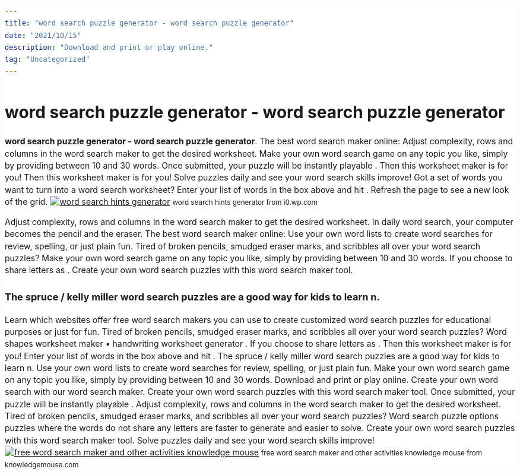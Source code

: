 ```yaml
---
title: "word search puzzle generator - word search puzzle generator"
date: "2021/10/15"
description: "Download and print or play online."
tag: "Uncategorized"
---
```


# word search puzzle generator - word search puzzle generator
**word search puzzle generator - word search puzzle generator**. The best word search maker online: Adjust complexity, rows and columns in the word search maker to get the desired worksheet. Make your own word search game on any topic you like, simply by providing between 10 and 30 words. Once submitted, your puzzle will be instantly playable . Then this worksheet maker is for you!
Then this worksheet maker is for you! Solve puzzles daily and see your word search skills improve! Got a set of words you want to turn into a word search worksheet? Enter your list of words in the box above and hit . Refresh the page to see a new look of the grid.
[![word search hints generator](https://i0.wp.com/ar.toneden.io/47334721/41d7299b-376d-4f06-be5f-2592edccb545 "word search hints generator")](https://i0.wp.com/ar.toneden.io/47334721/41d7299b-376d-4f06-be5f-2592edccb545)
<small>word search hints generator from i0.wp.com</small>

Adjust complexity, rows and columns in the word search maker to get the desired worksheet. In daily word search, your computer becomes the pencil and the eraser. The best word search maker online: Use your own word lists to create word searches for review, spelling, or just plain fun. Tired of broken pencils, smudged eraser marks, and scribbles all over your word search puzzles? Make your own word search game on any topic you like, simply by providing between 10 and 30 words. If you choose to share letters as . Create your own word search puzzles with this word search maker tool.

### The spruce / kelly miller word search puzzles are a good way for kids to learn n.
Learn which websites offer free word search makers you can use to create customized word search puzzles for educational purposes or just for fun. Tired of broken pencils, smudged eraser marks, and scribbles all over your word search puzzles? Word shapes worksheet maker • handwriting worksheet generator . If you choose to share letters as . Then this worksheet maker is for you! Enter your list of words in the box above and hit . The spruce / kelly miller word search puzzles are a good way for kids to learn n. Use your own word lists to create word searches for review, spelling, or just plain fun. Make your own word search game on any topic you like, simply by providing between 10 and 30 words. Download and print or play online. Create your own word search with our word search maker. Create your own word search puzzles with this word search maker tool. Once submitted, your puzzle will be instantly playable .
Adjust complexity, rows and columns in the word search maker to get the desired worksheet. Tired of broken pencils, smudged eraser marks, and scribbles all over your word search puzzles? Word search puzzle options puzzles where the words do not share any letters are faster to generate and easier to solve. Create your own word search puzzles with this word search maker tool. Solve puzzles daily and see your word search skills improve!
[![free word search maker and other activities knowledge mouse](https://knowledgemouse.com/assets/worlds_hardest_word_find-8b561afb43dd75c04137b2d5ff08ca60a761bf2b2f078c071947c4a88d921148.png "free word search maker and other activities knowledge mouse")](https://knowledgemouse.com/assets/worlds_hardest_word_find-8b561afb43dd75c04137b2d5ff08ca60a761bf2b2f078c071947c4a88d921148.png)
<small>free word search maker and other activities knowledge mouse from knowledgemouse.com</small>
